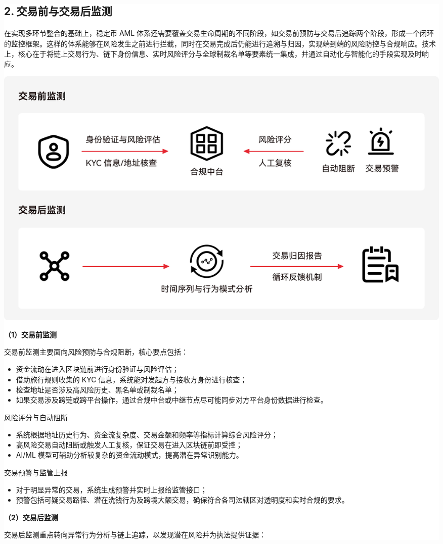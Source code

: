 ## 2\. 交易前与交易后监测

在实现多环节整合的基础上，稳定币 AML 体系还需要覆盖交易生命周期的不同阶段，如交易前预防与交易后追踪两个阶段，形成一个闭环的监控框架。这样的体系能够在风险发生之前进行拦截，同时在交易完成后仍能进行追溯与归因，实现端到端的风险防控与合规响应。技术上，核心在于将链上交易行为、链下身份信息、实时风险评分与全球制裁名单等要素统一集成，并通过自动化与智能化的手段实现及时响应。

![](./res/18.PNG)

**（1）交易前监测**

交易前监测主要面向风险预防与合规阻断，核心要点包括：

- 资金流动在进入区块链前进行身份验证与风险评估；
- 借助旅行规则收集的 KYC 信息，系统能对发起方与接收方身份进行核查；
- 检查地址是否涉及高风险历史、黑名单或制裁名单；
- 如果交易涉及跨链或跨平台操作，通过合规中台或中继节点尽可能同步对方平台身份数据进行检查。

风险评分与自动阻断

- 系统根据地址历史行为、资金流复杂度、交易金额和频率等指标计算综合风险评分；
- 高风险交易自动阻断或触发人工复核，保证交易在进入区块链前即受控；
- AI/ML 模型可辅助分析较复杂的资金流动模式，提高潜在异常识别能力。

交易预警与监管上报

- 对于明显异常的交易，系统生成预警并实时上报给监管接口；
- 预警包括可疑交易路径、潜在洗钱行为及跨境大额交易，确保符合各司法辖区对透明度和实时合规的要求。

**（2）交易后监测**

交易后监测重点转向异常行为分析与链上追踪，以发现潜在风险并为执法提供证据：

